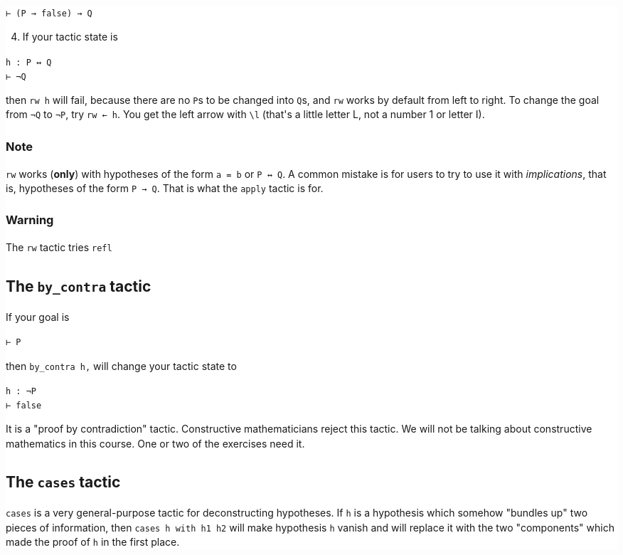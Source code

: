 ```
⊢ (P → false) → Q
```

4) If your tactic state is
```
h : P ↔ Q 
⊢ ¬Q
```

then `rw h` will fail, because there are no
`P`s to be changed into `Q`s, and `rw` works
by default from left to right. To change the
goal from `¬Q` to `¬P`, try `rw ← h`. You
get the left arrow with `\l` (that's a little
letter L, not a number 1 or letter I).

### Note

`rw` works (**only**) with hypotheses of the
form `a = b` or `P ↔ Q`. A common mistake
is for users to try to use it with *implications*,
that is, hypotheses of the form `P → Q`. That is
what the `apply` tactic is for.

### Warning

The `rw` tactic tries `refl` 

## The `by_contra` tactic

If your goal is

```
⊢ P
```

then `by_contra h,` will change your tactic state to

```
h : ¬P
⊢ false
```

It is a "proof by contradiction" tactic. Constructive mathematicians reject this tactic. We will not be talking about constructive mathematics in this course. One or two of
the exercises need it.

## The `cases` tactic

`cases` is a very general-purpose
tactic for deconstructing hypotheses. If `h` is a hypothesis which 
somehow "bundles up" two pieces of information, then
`cases h with h1 h2` will make hypothesis `h` vanish and will replace it with the two "components" which made the proof of `h` in the first place.
